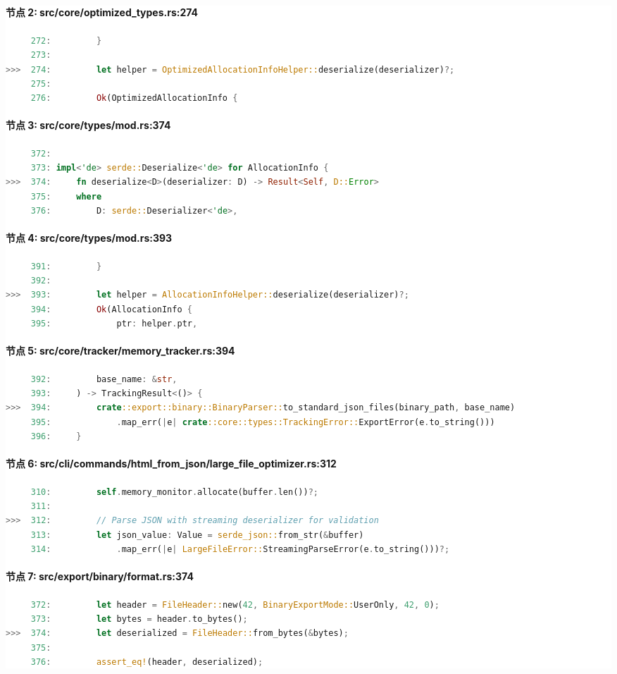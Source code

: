 #### 节点 2: src/core/optimized_types.rs:274
```rust
     272:         }
     273: 
>>>  274:         let helper = OptimizedAllocationInfoHelper::deserialize(deserializer)?;
     275: 
     276:         Ok(OptimizedAllocationInfo {
```

#### 节点 3: src/core/types/mod.rs:374
```rust
     372: 
     373: impl<'de> serde::Deserialize<'de> for AllocationInfo {
>>>  374:     fn deserialize<D>(deserializer: D) -> Result<Self, D::Error>
     375:     where
     376:         D: serde::Deserializer<'de>,
```

#### 节点 4: src/core/types/mod.rs:393
```rust
     391:         }
     392: 
>>>  393:         let helper = AllocationInfoHelper::deserialize(deserializer)?;
     394:         Ok(AllocationInfo {
     395:             ptr: helper.ptr,
```

#### 节点 5: src/core/tracker/memory_tracker.rs:394
```rust
     392:         base_name: &str,
     393:     ) -> TrackingResult<()> {
>>>  394:         crate::export::binary::BinaryParser::to_standard_json_files(binary_path, base_name)
     395:             .map_err(|e| crate::core::types::TrackingError::ExportError(e.to_string()))
     396:     }
```

#### 节点 6: src/cli/commands/html_from_json/large_file_optimizer.rs:312
```rust
     310:         self.memory_monitor.allocate(buffer.len())?;
     311: 
>>>  312:         // Parse JSON with streaming deserializer for validation
     313:         let json_value: Value = serde_json::from_str(&buffer)
     314:             .map_err(|e| LargeFileError::StreamingParseError(e.to_string()))?;
```

#### 节点 7: src/export/binary/format.rs:374
```rust
     372:         let header = FileHeader::new(42, BinaryExportMode::UserOnly, 42, 0);
     373:         let bytes = header.to_bytes();
>>>  374:         let deserialized = FileHeader::from_bytes(&bytes);
     375: 
     376:         assert_eq!(header, deserialized);
```
